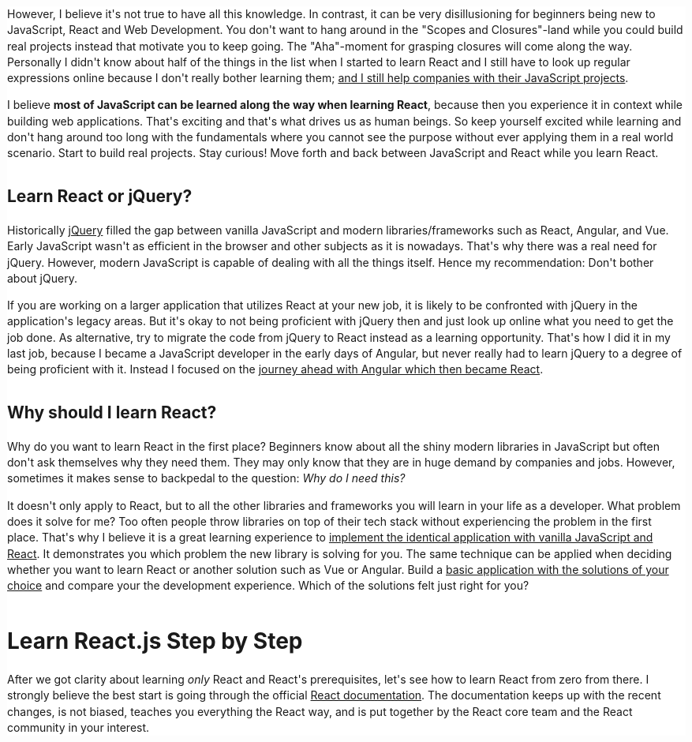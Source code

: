 However, I believe it's not true to have all this knowledge. In contrast, it can be very disillusioning for beginners being new to JavaScript, React and Web Development. You don't want to hang around in the "Scopes and Closures"-land while you could build real projects instead that motivate you to keep going. The "Aha"-moment for grasping closures will come along the way. Personally I didn't know about half of the things in the list when I started to learn React and I still have to look up regular expressions online because I don't really bother learning them; [and I still help companies with their JavaScript projects](/work-with-me/).

I believe **most of JavaScript can be learned along the way when learning React**, because then you experience it in context while building web applications. That's exciting and that's what drives us as human beings. So keep yourself excited while learning and don't hang around too long with the fundamentals where you cannot see the purpose without ever applying them in a real world scenario. Start to build real projects. Stay curious! Move forth and back between JavaScript and React while you learn React.

## Learn React or jQuery?

Historically [jQuery](https://en.wikipedia.org/wiki/JQuery) filled the gap between vanilla JavaScript and modern libraries/frameworks such as React, Angular, and Vue. Early JavaScript wasn't as efficient in the browser and other subjects as it is nowadays. That's why there was a real need for jQuery. However, modern JavaScript is capable of dealing with all the things itself. Hence my recommendation: Don't bother about jQuery.

If you are working on a larger application that utilizes React at your new job, it is likely to be confronted with jQuery in the application's legacy areas. But it's okay to not being proficient with jQuery then and just look up online what you need to get the job done. As alternative, try to migrate the code from jQuery to React instead as a learning opportunity. That's how I did it in my last job, because I became a JavaScript developer in the early days of Angular, but never really had to learn jQuery to a degree of being proficient with it. Instead I focused on the [journey ahead with Angular which then became React](/reasons-why-i-moved-from-angular-to-react/).

## Why should I learn React?

Why do you want to learn React in the first place? Beginners know about all the shiny modern libraries in JavaScript but often don't ask themselves why they need them. They may only know that they are in huge demand by companies and jobs. However, sometimes it makes sense to backpedal to the question: _Why do I need this?_

It doesn't only apply to React, but to all the other libraries and frameworks you will learn in your life as a developer. What problem does it solve for me? Too often people throw libraries on top of their tech stack without experiencing the problem in the first place. That's why I believe it is a great learning experience to [implement the identical application with vanilla JavaScript and React](/why-frameworks-matter/). It demonstrates you which problem the new library is solving for you. The same technique can be applied when deciding whether you want to learn React or another solution such as Vue or Angular. Build a [basic application with the solutions of your choice](https://github.com/rwieruch/why-frameworks-matter) and compare your the development experience. Which of the solutions felt just right for you?

# Learn React.js Step by Step

After we got clarity about learning _only_ React and React's prerequisites, let's see how to learn React from zero from there. I strongly believe the best start is going through the official [React documentation](https://reactjs.org/docs). The documentation keeps up with the recent changes, is not biased, teaches you everything the React way, and is put together by the React core team and the React community in your interest.
